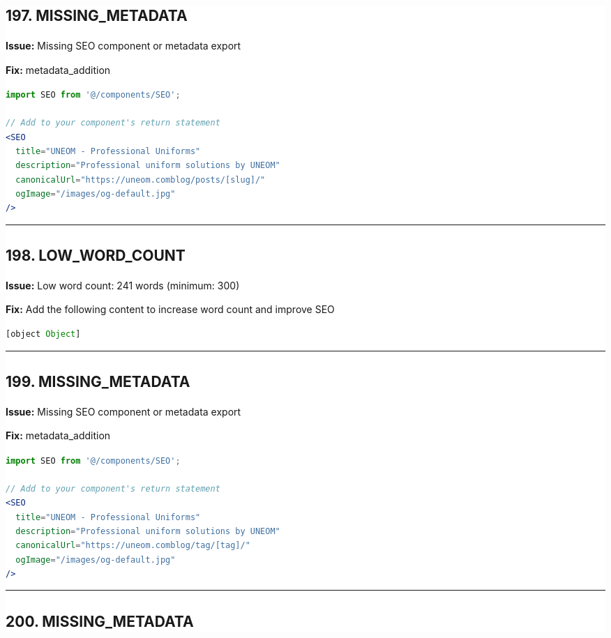 ## 197. MISSING_METADATA

**Issue:** Missing SEO component or metadata export

**Fix:** metadata_addition

```jsx
import SEO from '@/components/SEO';

// Add to your component's return statement
<SEO
  title="UNEOM - Professional Uniforms"
  description="Professional uniform solutions by UNEOM"
  canonicalUrl="https://uneom.comblog/posts/[slug]/"
  ogImage="/images/og-default.jpg"
/>
```

---

## 198. LOW_WORD_COUNT

**Issue:** Low word count: 241 words (minimum: 300)

**Fix:** Add the following content to increase word count and improve SEO

```jsx
[object Object]
```

---

## 199. MISSING_METADATA

**Issue:** Missing SEO component or metadata export

**Fix:** metadata_addition

```jsx
import SEO from '@/components/SEO';

// Add to your component's return statement
<SEO
  title="UNEOM - Professional Uniforms"
  description="Professional uniform solutions by UNEOM"
  canonicalUrl="https://uneom.comblog/tag/[tag]/"
  ogImage="/images/og-default.jpg"
/>
```

---

## 200. MISSING_METADATA
